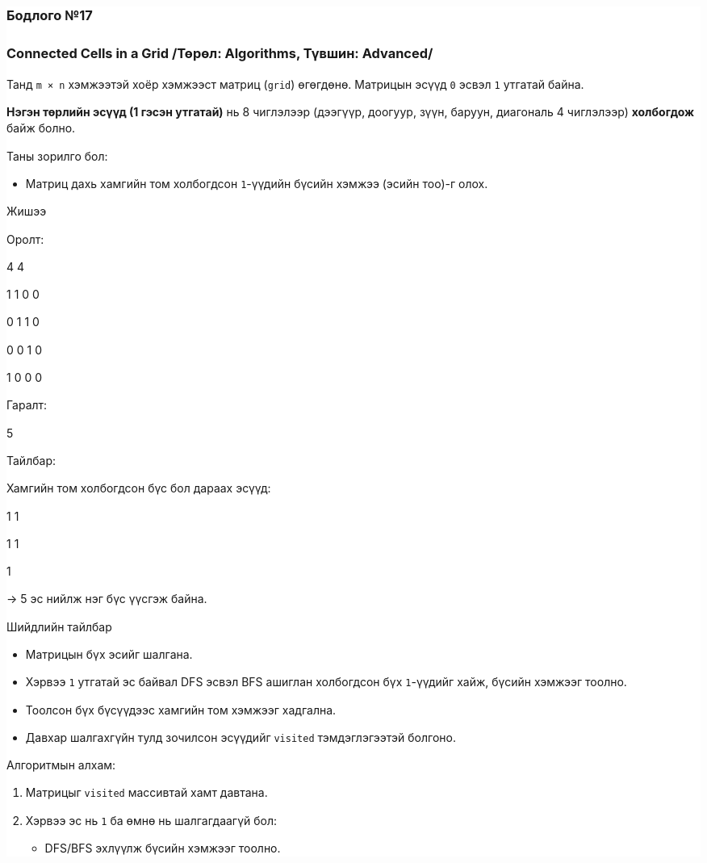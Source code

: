 ### Бодлого №17

### Connected Cells in a Grid /Төрөл: Algorithms, Түвшин: Advanced/

Танд `m × n` хэмжээтэй хоёр хэмжээст матриц (`grid`) өгөгдөнө. Матрицын эсүүд `0` эсвэл `1` утгатай байна.

**Нэгэн төрлийн эсүүд (1 гэсэн утгатай)** нь 8 чиглэлээр (дээгүүр, доогуур, зүүн, баруун, диагональ 4 чиглэлээр) **холбогдож** байж болно.

Таны зорилго бол:

- Матриц дахь хамгийн том холбогдсон `1`-үүдийн бүсийн хэмжээ (эсийн тоо)-г олох.

Жишээ

Оролт:

4 4

1 1 0 0

0 1 1 0

0 0 1 0

1 0 0 0

Гаралт:

5

Тайлбар:

Хамгийн том холбогдсон бүс бол дараах эсүүд:

1 1

1 1

1

→ 5 эс нийлж нэг бүс үүсгэж байна.

Шийдлийн тайлбар

- Матрицын бүх эсийг шалгана.

- Хэрвээ `1` утгатай эс байвал DFS эсвэл BFS ашиглан холбогдсон бүх `1`-үүдийг хайж, бүсийн хэмжээг тоолно.

- Тоолсон бүх бүсүүдээс хамгийн том хэмжээг хадгална.

- Давхар шалгахгүйн тулд зочилсон эсүүдийг `visited` тэмдэглэгээтэй болгоно.

Алгоритмын алхам:

1. Матрицыг `visited` массивтай хамт давтана.

2. Хэрвээ эс нь `1` ба өмнө нь шалгагдаагүй бол:

   - DFS/BFS эхлүүлж бүсийн хэмжээг тоолно.
